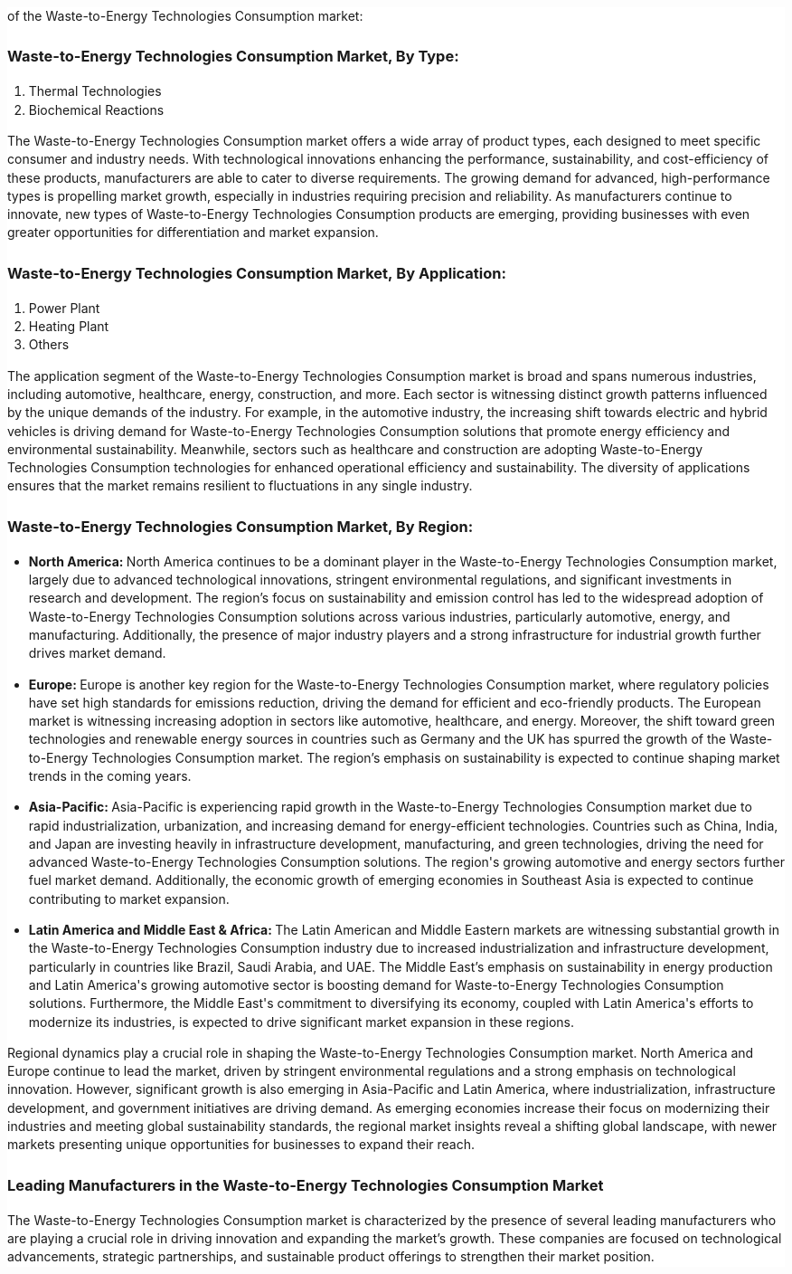 of the Waste-to-Energy Technologies Consumption market:</p><h3><strong>Waste-to-Energy Technologies Consumption Market, By Type:<br /></strong></h3><ol><li>Thermal Technologies<li> Biochemical Reactions</li></ol><p>The Waste-to-Energy Technologies Consumption market offers a wide array of product types, each designed to meet specific consumer and industry needs. With technological innovations enhancing the performance, sustainability, and cost-efficiency of these products, manufacturers are able to cater to diverse requirements. The growing demand for advanced, high-performance types is propelling market growth, especially in industries requiring precision and reliability. As manufacturers continue to innovate, new types of Waste-to-Energy Technologies Consumption products are emerging, providing businesses with even greater opportunities for differentiation and market expansion.</p><h3>Waste-to-Energy Technologies Consumption Market,&nbsp;By Application:</h3><ol><li>Power Plant<li> Heating Plant<li> Others</li></ol><p>The application segment of the Waste-to-Energy Technologies Consumption market is broad and spans numerous industries, including automotive, healthcare, energy, construction, and more. Each sector is witnessing distinct growth patterns influenced by the unique demands of the industry. For example, in the automotive industry, the increasing shift towards electric and hybrid vehicles is driving demand for Waste-to-Energy Technologies Consumption solutions that promote energy efficiency and environmental sustainability. Meanwhile, sectors such as healthcare and construction are adopting Waste-to-Energy Technologies Consumption technologies for enhanced operational efficiency and sustainability. The diversity of applications ensures that the market remains resilient to fluctuations in any single industry.</p><h3>Waste-to-Energy Technologies Consumption Market, By Region:</h3><ul><li><p><strong>North America:&nbsp;</strong>North America continues to be a dominant player in the Waste-to-Energy Technologies Consumption market, largely due to advanced technological innovations, stringent environmental regulations, and significant investments in research and development. The region&rsquo;s focus on sustainability and emission control has led to the widespread adoption of Waste-to-Energy Technologies Consumption solutions across various industries, particularly automotive, energy, and manufacturing. Additionally, the presence of major industry players and a strong infrastructure for industrial growth further drives market demand.</p></li><li><p><strong><strong>Europe:&nbsp;</strong></strong>Europe is another key region for the Waste-to-Energy Technologies Consumption market, where regulatory policies have set high standards for emissions reduction, driving the demand for efficient and eco-friendly products. The European market is witnessing increasing adoption in sectors like automotive, healthcare, and energy. Moreover, the shift toward green technologies and renewable energy sources in countries such as Germany and the UK has spurred the growth of the Waste-to-Energy Technologies Consumption market. The region&rsquo;s emphasis on sustainability is expected to continue shaping market trends in the coming years.</p></li><li><p><strong><strong>Asia-Pacific:&nbsp;</strong></strong>Asia-Pacific is experiencing rapid growth in the Waste-to-Energy Technologies Consumption market due to rapid industrialization, urbanization, and increasing demand for energy-efficient technologies. Countries such as China, India, and Japan are investing heavily in infrastructure development, manufacturing, and green technologies, driving the need for advanced Waste-to-Energy Technologies Consumption solutions. The region's growing automotive and energy sectors further fuel market demand. Additionally, the economic growth of emerging economies in Southeast Asia is expected to continue contributing to market expansion.</p></li><li><p><strong><strong>Latin America and Middle East &amp; Africa:&nbsp;</strong></strong>The Latin American and Middle Eastern markets are witnessing substantial growth in the Waste-to-Energy Technologies Consumption industry due to increased industrialization and infrastructure development, particularly in countries like Brazil, Saudi Arabia, and UAE. The Middle East&rsquo;s emphasis on sustainability in energy production and Latin America's growing automotive sector is boosting demand for Waste-to-Energy Technologies Consumption solutions. Furthermore, the Middle East's commitment to diversifying its economy, coupled with Latin America's efforts to modernize its industries, is expected to drive significant market expansion in these regions.</p></li></ul><p>Regional dynamics play a crucial role in shaping the Waste-to-Energy Technologies Consumption market. North America and Europe continue to lead the market, driven by stringent environmental regulations and a strong emphasis on technological innovation. However, significant growth is also emerging in Asia-Pacific and Latin America, where industrialization, infrastructure development, and government initiatives are driving demand. As emerging economies increase their focus on modernizing their industries and meeting global sustainability standards, the regional market insights reveal a shifting global landscape, with newer markets presenting unique opportunities for businesses to expand their reach.</p><h3><strong>Leading Manufacturers in the Waste-to-Energy Technologies Consumption Market</strong></h3><p>The Waste-to-Energy Technologies Consumption market is characterized by the presence of several leading manufacturers who are playing a crucial role in driving innovation and expanding the market&rsquo;s growth. These companies are focused on technological advancements, strategic partnerships, and sustainable product offerings to strengthen their market position.